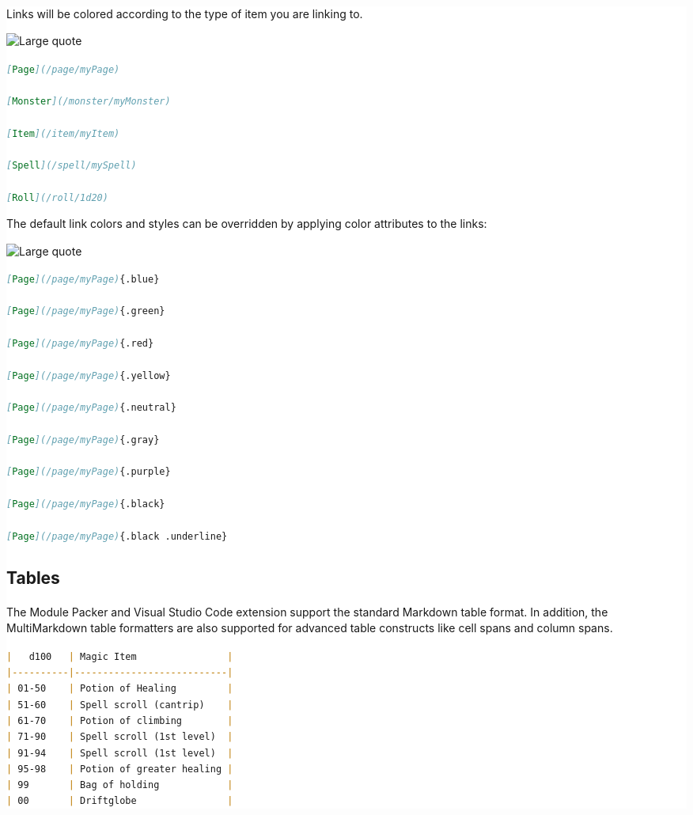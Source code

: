 Links will be colored according to the type of item you are linking to.

<p align="left">
  <img src="./documentation/Links.jpg" alt="Large quote" width="200">
</p>

```Markdown
[Page](/page/myPage)

[Monster](/monster/myMonster)

[Item](/item/myItem)

[Spell](/spell/mySpell)

[Roll](/roll/1d20)
```

The default link colors and styles can be overridden by applying color attributes to the links:

<p align="left">
  <img src="./documentation/LinkColors.jpg" alt="Large quote" width="200">
</p>

```Markdown
[Page](/page/myPage){.blue}

[Page](/page/myPage){.green}

[Page](/page/myPage){.red}

[Page](/page/myPage){.yellow}

[Page](/page/myPage){.neutral}

[Page](/page/myPage){.gray}

[Page](/page/myPage){.purple}

[Page](/page/myPage){.black}

[Page](/page/myPage){.black .underline}
```

## Tables

The Module Packer and Visual Studio Code extension support the standard Markdown table format. In addition, the MultiMarkdown table formatters are also supported for advanced table constructs like cell spans and column spans.

```Markdown
|   d100   | Magic Item                |
|----------|---------------------------|
| 01-50    | Potion of Healing         |
| 51-60    | Spell scroll (cantrip)    |
| 61-70    | Potion of climbing        |
| 71-90    | Spell scroll (1st level)  |
| 91-94    | Spell scroll (1st level)  |
| 95-98    | Potion of greater healing |
| 99       | Bag of holding            |
| 00       | Driftglobe                |
```
